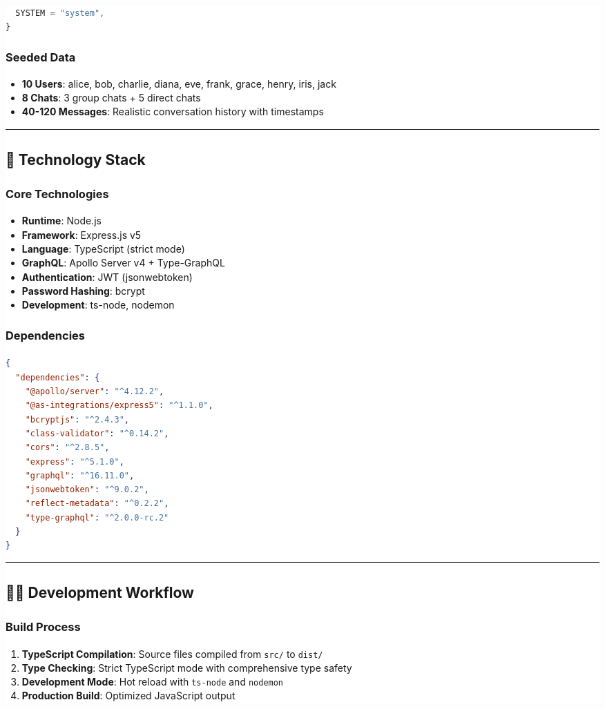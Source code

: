 ```typescript
  SYSTEM = "system",
}
```

### Seeded Data
- **10 Users**: alice, bob, charlie, diana, eve, frank, grace, henry, iris, jack
- **8 Chats**: 3 group chats + 5 direct chats
- **40-120 Messages**: Realistic conversation history with timestamps

---

## 🔧 Technology Stack

### Core Technologies
- **Runtime**: Node.js
- **Framework**: Express.js v5
- **Language**: TypeScript (strict mode)
- **GraphQL**: Apollo Server v4 + Type-GraphQL
- **Authentication**: JWT (jsonwebtoken)
- **Password Hashing**: bcrypt
- **Development**: ts-node, nodemon

### Dependencies
```json
{
  "dependencies": {
    "@apollo/server": "^4.12.2",
    "@as-integrations/express5": "^1.1.0",
    "bcryptjs": "^2.4.3",
    "class-validator": "^0.14.2",
    "cors": "^2.8.5",
    "express": "^5.1.0",
    "graphql": "^16.11.0",
    "jsonwebtoken": "^9.0.2",
    "reflect-metadata": "^0.2.2",
    "type-graphql": "^2.0.0-rc.2"
  }
}
```

---

## 🏃‍♂️ Development Workflow

### Build Process
1. **TypeScript Compilation**: Source files compiled from `src/` to `dist/`
2. **Type Checking**: Strict TypeScript mode with comprehensive type safety
3. **Development Mode**: Hot reload with `ts-node` and `nodemon`
4. **Production Build**: Optimized JavaScript output
